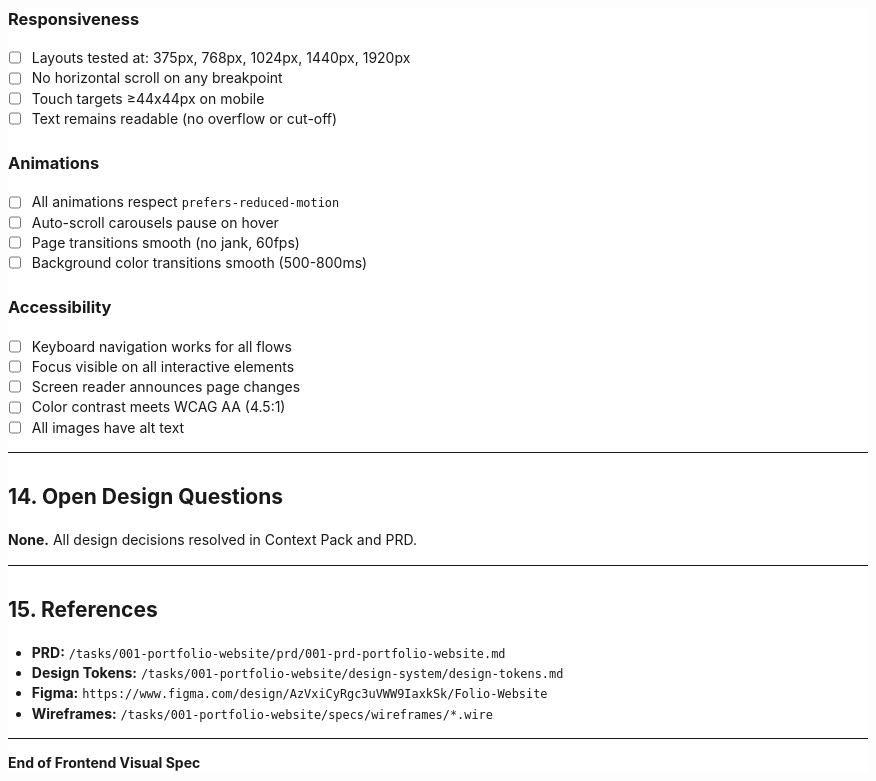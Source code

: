 ### Responsiveness
- [ ] Layouts tested at: 375px, 768px, 1024px, 1440px, 1920px
- [ ] No horizontal scroll on any breakpoint
- [ ] Touch targets ≥44x44px on mobile
- [ ] Text remains readable (no overflow or cut-off)

### Animations
- [ ] All animations respect `prefers-reduced-motion`
- [ ] Auto-scroll carousels pause on hover
- [ ] Page transitions smooth (no jank, 60fps)
- [ ] Background color transitions smooth (500-800ms)

### Accessibility
- [ ] Keyboard navigation works for all flows
- [ ] Focus visible on all interactive elements
- [ ] Screen reader announces page changes
- [ ] Color contrast meets WCAG AA (4.5:1)
- [ ] All images have alt text

---

## 14. Open Design Questions

**None.** All design decisions resolved in Context Pack and PRD.

---

## 15. References

- **PRD:** `/tasks/001-portfolio-website/prd/001-prd-portfolio-website.md`
- **Design Tokens:** `/tasks/001-portfolio-website/design-system/design-tokens.md`
- **Figma:** `https://www.figma.com/design/AzVxiCyRgc3uVWW9IaxkSk/Folio-Website`
- **Wireframes:** `/tasks/001-portfolio-website/specs/wireframes/*.wire`

---

**End of Frontend Visual Spec**
